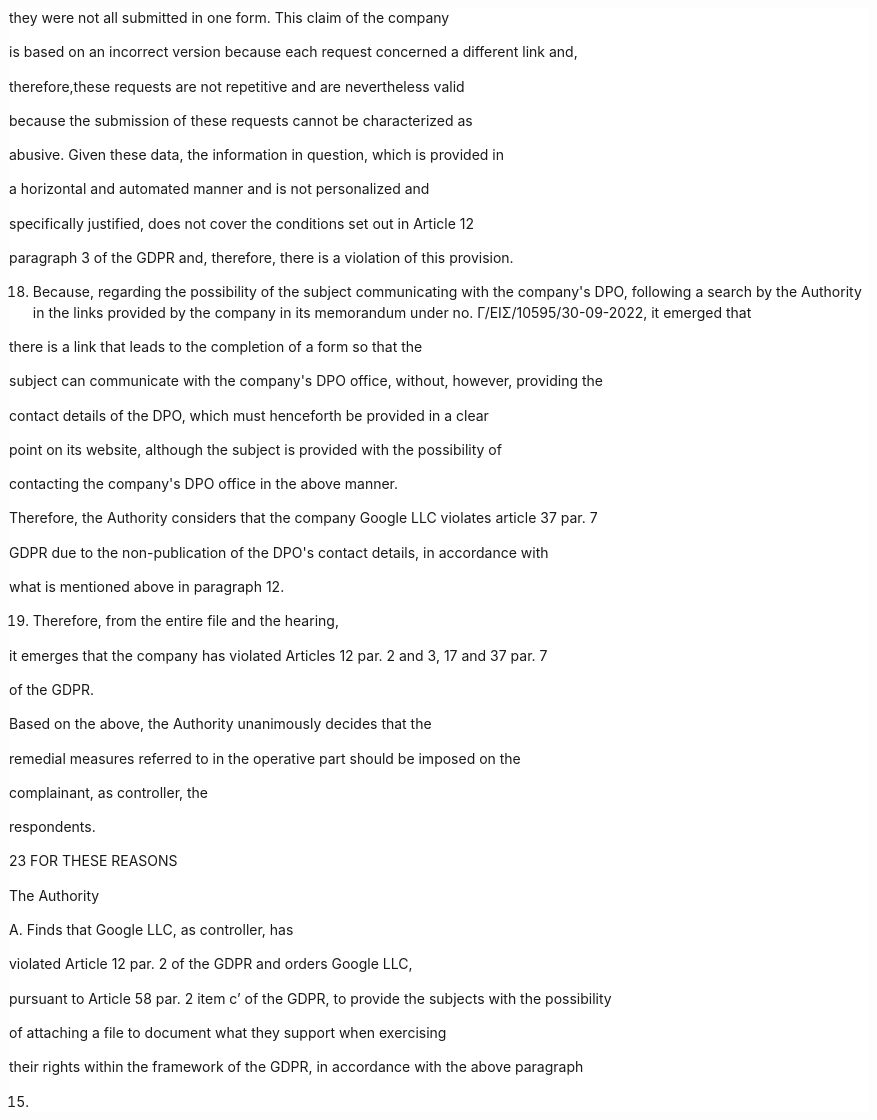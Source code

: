 they were not all submitted in one form. This claim of the company

is based on an incorrect version because each request concerned a different link and,

therefore,these requests are not repetitive and are nevertheless valid

because the submission of these requests cannot be characterized as

abusive. Given these data, the information in question, which is provided in

a horizontal and automated manner and is not personalized and

specifically justified, does not cover the conditions set out in Article 12

paragraph 3 of the GDPR and, therefore, there is a violation of this provision.

18. Because, regarding the possibility of the subject communicating with the company's DPO, following a search by the Authority in the links provided by the company in its memorandum under no. Γ/ΕΙΣ/10595/30-09-2022, it emerged that

there is a link that leads to the completion of a form so that the

subject can communicate with the company's DPO office, without, however, providing the

contact details of the DPO, which must henceforth be provided in a clear

point on its website, although the subject is provided with the possibility of

contacting the company's DPO office in the above manner.

Therefore, the Authority considers that the company Google LLC violates article 37 par. 7

GDPR due to the non-publication of the DPO's contact details, in accordance with

what is mentioned above in paragraph 12.

19. Therefore, from the entire file and the hearing,

it emerges that the company has violated Articles 12 par. 2 and 3, 17 and 37 par. 7

of the GDPR.

Based on the above, the Authority unanimously decides that the

remedial measures referred to in the operative part should be imposed on the

complainant, as controller, the

respondents.

23 FOR THESE REASONS

The Authority

A. Finds that Google LLC, as controller, has

violated Article 12 par. 2 of the GDPR and orders Google LLC,

pursuant to Article 58 par. 2 item c’ of the GDPR, to provide the subjects with the possibility

of attaching a file to document what they support when exercising

their rights within the framework of the GDPR, in accordance with the above paragraph

15.
